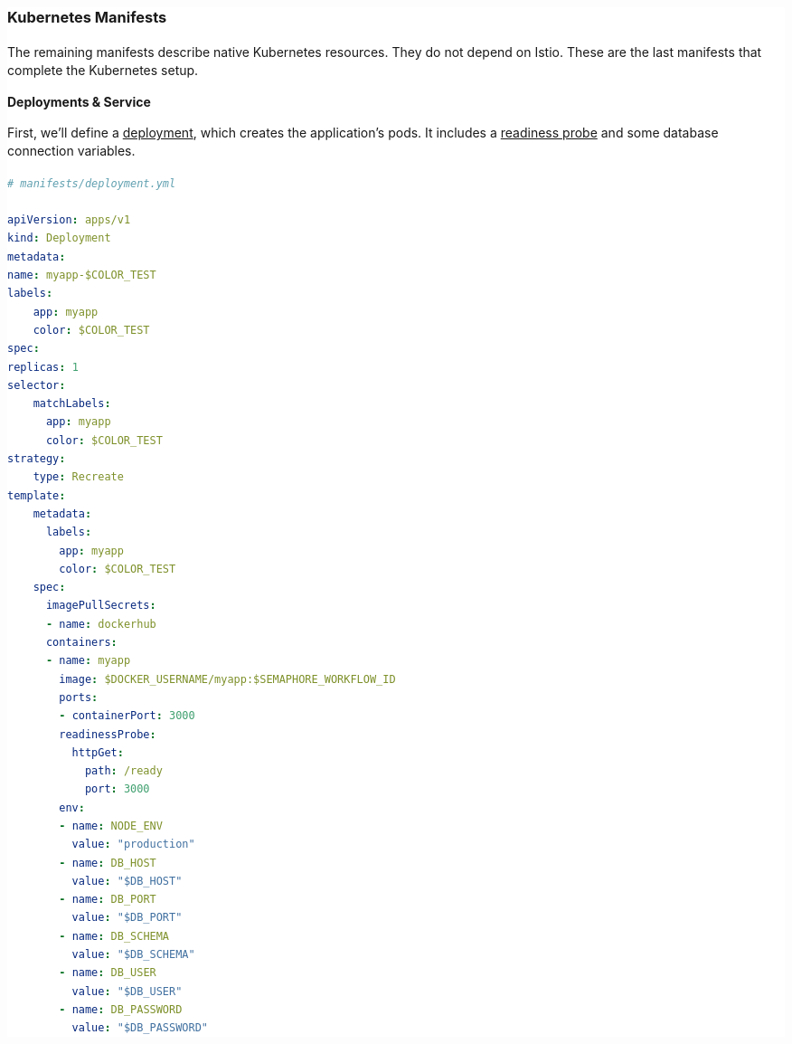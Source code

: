 ### Kubernetes Manifests

The remaining manifests describe native Kubernetes resources. They do not depend on Istio. These are the last manifests that complete the Kubernetes setup.

**Deployments & Service**

First, we’ll define a [deployment](https://semaphoreci.com/blog/kubernetes-deployment), which creates the application’s pods. It includes a [readiness probe](https://kubernetes.io/docs/tasks/configure-pod-container/configure-liveness-readiness-startup-probes/#define-a-liveness-http-request) and some database connection variables.

```yaml
# manifests/deployment.yml

apiVersion: apps/v1
kind: Deployment
metadata:
name: myapp-$COLOR_TEST
labels:
    app: myapp
    color: $COLOR_TEST
spec:
replicas: 1
selector:
    matchLabels:
      app: myapp
      color: $COLOR_TEST
strategy:
    type: Recreate
template:
    metadata:
      labels:
        app: myapp
        color: $COLOR_TEST
    spec:
      imagePullSecrets:
      - name: dockerhub
      containers:
      - name: myapp
        image: $DOCKER_USERNAME/myapp:$SEMAPHORE_WORKFLOW_ID
        ports:
        - containerPort: 3000
        readinessProbe:
          httpGet:
            path: /ready
            port: 3000
        env:
        - name: NODE_ENV
          value: "production"
        - name: DB_HOST
          value: "$DB_HOST"
        - name: DB_PORT
          value: "$DB_PORT"
        - name: DB_SCHEMA
          value: "$DB_SCHEMA"
        - name: DB_USER
          value: "$DB_USER"
        - name: DB_PASSWORD
          value: "$DB_PASSWORD"
```
